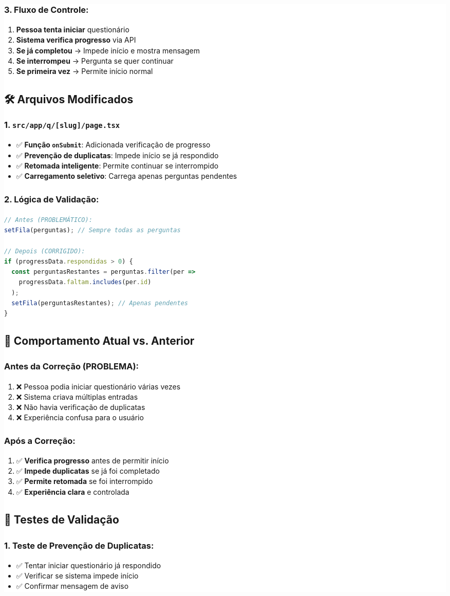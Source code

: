 ### **3. Fluxo de Controle:**
1. **Pessoa tenta iniciar** questionário
2. **Sistema verifica progresso** via API
3. **Se já completou** → Impede início e mostra mensagem
4. **Se interrompeu** → Pergunta se quer continuar
5. **Se primeira vez** → Permite início normal

## 🛠️ **Arquivos Modificados**

### **1. `src/app/q/[slug]/page.tsx`**
- ✅ **Função `onSubmit`**: Adicionada verificação de progresso
- ✅ **Prevenção de duplicatas**: Impede início se já respondido
- ✅ **Retomada inteligente**: Permite continuar se interrompido
- ✅ **Carregamento seletivo**: Carrega apenas perguntas pendentes

### **2. Lógica de Validação:**
```typescript
// Antes (PROBLEMÁTICO):
setFila(perguntas); // Sempre todas as perguntas

// Depois (CORRIGIDO):
if (progressData.respondidas > 0) {
  const perguntasRestantes = perguntas.filter(per => 
    progressData.faltam.includes(per.id)
  );
  setFila(perguntasRestantes); // Apenas pendentes
}
```

## 🔄 **Comportamento Atual vs. Anterior**

### **Antes da Correção (PROBLEMA):**
1. ❌ Pessoa podia iniciar questionário várias vezes
2. ❌ Sistema criava múltiplas entradas
3. ❌ Não havia verificação de duplicatas
4. ❌ Experiência confusa para o usuário

### **Após a Correção:**
1. ✅ **Verifica progresso** antes de permitir início
2. ✅ **Impede duplicatas** se já foi completado
3. ✅ **Permite retomada** se foi interrompido
4. ✅ **Experiência clara** e controlada

## 🧪 **Testes de Validação**

### **1. Teste de Prevenção de Duplicatas:**
- ✅ Tentar iniciar questionário já respondido
- ✅ Verificar se sistema impede início
- ✅ Confirmar mensagem de aviso
